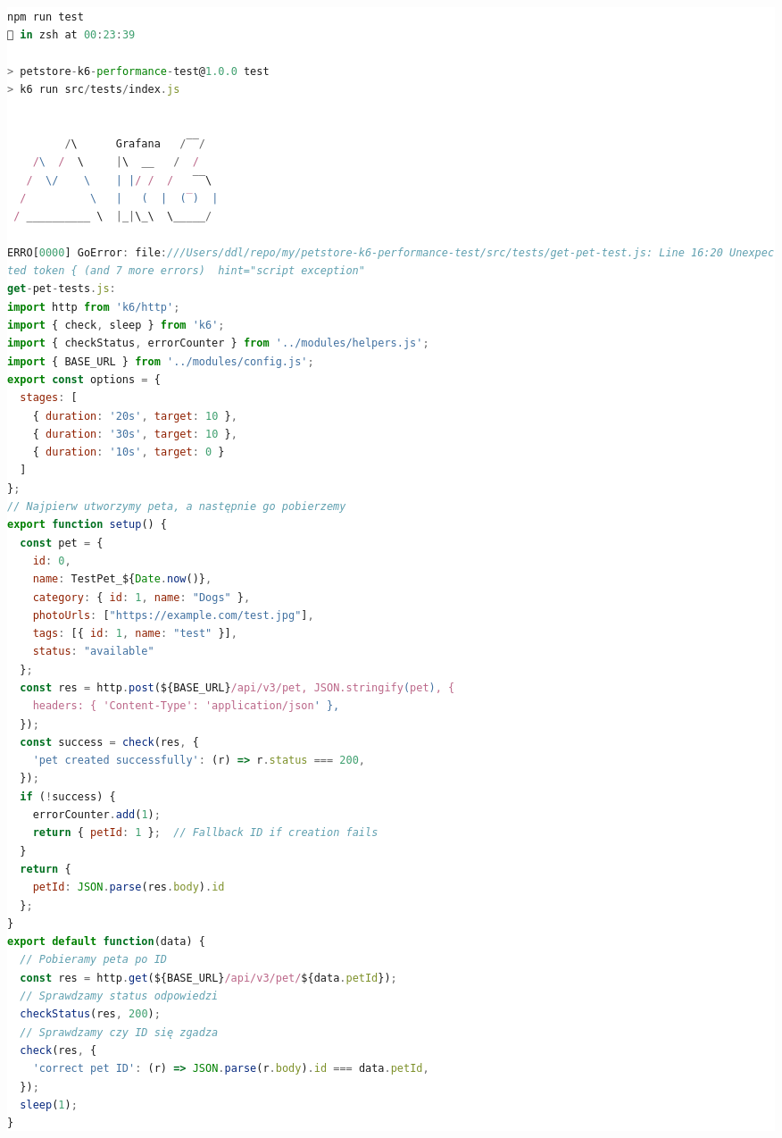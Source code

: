 ```javascript
npm run test                                                                                                                                                                                    in zsh at 00:23:39

> petstore-k6-performance-test@1.0.0 test
> k6 run src/tests/index.js


         /\      Grafana   /‾‾/
    /\  /  \     |\  __   /  /
   /  \/    \    | |/ /  /   ‾‾\
  /          \   |   (  |  (‾)  |
 / __________ \  |_|\_\  \_____/

ERRO[0000] GoError: file:///Users/ddl/repo/my/petstore-k6-performance-test/src/tests/get-pet-test.js: Line 16:20 Unexpected token { (and 7 more errors)  hint="script exception"
get-pet-tests.js:
import http from 'k6/http';
import { check, sleep } from 'k6';
import { checkStatus, errorCounter } from '../modules/helpers.js';
import { BASE_URL } from '../modules/config.js';
export const options = {
  stages: [
    { duration: '20s', target: 10 },
    { duration: '30s', target: 10 },
    { duration: '10s', target: 0 }
  ]
};
// Najpierw utworzymy peta, a następnie go pobierzemy
export function setup() {
  const pet = {
    id: 0,
    name: TestPet_${Date.now()},
    category: { id: 1, name: "Dogs" },
    photoUrls: ["https://example.com/test.jpg"],
    tags: [{ id: 1, name: "test" }],
    status: "available"
  };
  const res = http.post(${BASE_URL}/api/v3/pet, JSON.stringify(pet), {
    headers: { 'Content-Type': 'application/json' },
  });
  const success = check(res, {
    'pet created successfully': (r) => r.status === 200,
  });
  if (!success) {
    errorCounter.add(1);
    return { petId: 1 };  // Fallback ID if creation fails
  }
  return {
    petId: JSON.parse(res.body).id
  };
}
export default function(data) {
  // Pobieramy peta po ID
  const res = http.get(${BASE_URL}/api/v3/pet/${data.petId});
  // Sprawdzamy status odpowiedzi
  checkStatus(res, 200);
  // Sprawdzamy czy ID się zgadza
  check(res, {
    'correct pet ID': (r) => JSON.parse(r.body).id === data.petId,
  });
  sleep(1);
}
```